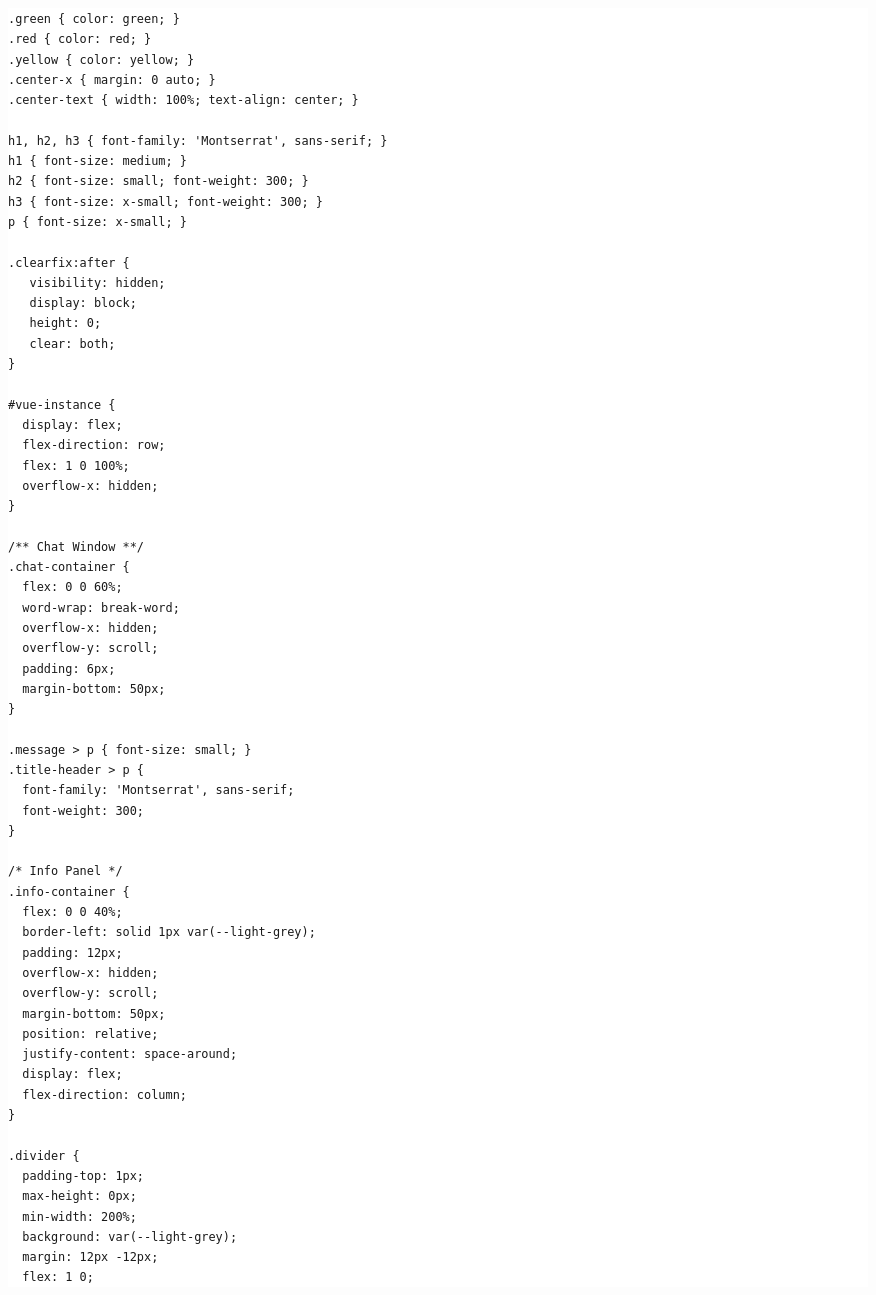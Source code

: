 ```
.green { color: green; }
.red { color: red; }
.yellow { color: yellow; }
.center-x { margin: 0 auto; }
.center-text { width: 100%; text-align: center; }

h1, h2, h3 { font-family: 'Montserrat', sans-serif; }
h1 { font-size: medium; }
h2 { font-size: small; font-weight: 300; }
h3 { font-size: x-small; font-weight: 300; }
p { font-size: x-small; }

.clearfix:after {
   visibility: hidden;
   display: block;
   height: 0;
   clear: both;
}

#vue-instance {
  display: flex;
  flex-direction: row;
  flex: 1 0 100%;
  overflow-x: hidden;
}

/** Chat Window **/
.chat-container {
  flex: 0 0 60%;
  word-wrap: break-word;
  overflow-x: hidden;
  overflow-y: scroll;
  padding: 6px;
  margin-bottom: 50px;
}

.message > p { font-size: small; }
.title-header > p {
  font-family: 'Montserrat', sans-serif;
  font-weight: 300;
}

/* Info Panel */
.info-container {
  flex: 0 0 40%;
  border-left: solid 1px var(--light-grey);
  padding: 12px;
  overflow-x: hidden;
  overflow-y: scroll;
  margin-bottom: 50px;
  position: relative;
  justify-content: space-around;
  display: flex;
  flex-direction: column;
}

.divider {
  padding-top: 1px;
  max-height: 0px;
  min-width: 200%;
  background: var(--light-grey);
  margin: 12px -12px;
  flex: 1 0;
```